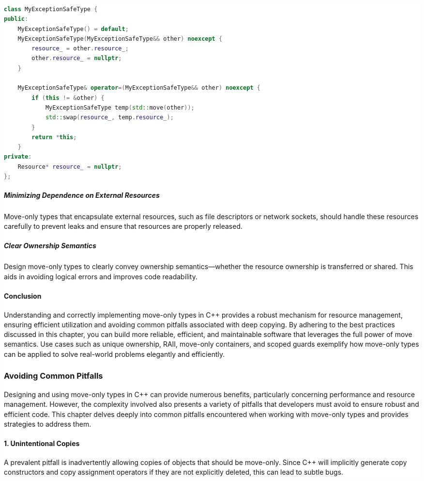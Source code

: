 ```cpp
class MyExceptionSafeType {
public:
    MyExceptionSafeType() = default;
    MyExceptionSafeType(MyExceptionSafeType&& other) noexcept {
        resource_ = other.resource_;
        other.resource_ = nullptr;
    }

    MyExceptionSafeType& operator=(MyExceptionSafeType&& other) noexcept {
        if (this != &other) {
            MyExceptionSafeType temp(std::move(other));
            std::swap(resource_, temp.resource_);
        }
        return *this;
    }
private:
    Resource* resource_ = nullptr;
};
```

##### Minimizing Dependence on External Resources

Move-only types that encapsulate external resources, such as file descriptors or network sockets, should handle these resources carefully to prevent leaks and ensure that resources are properly released.

##### Clear Ownership Semantics

Design move-only types to clearly convey ownership semantics—whether the resource ownership is transferred or shared. This aids in avoiding logical errors and improves code readability.

#### Conclusion

Understanding and correctly implementing move-only types in C++ provides a robust mechanism for resource management, ensuring efficient utilization and avoiding common pitfalls associated with deep copying. By adhering to the best practices discussed in this chapter, you can build more reliable, efficient, and maintainable software that leverages the full power of move semantics. Use cases such as unique ownership, RAII, move-only containers, and scoped guards exemplify how move-only types can be applied to solve real-world problems elegantly and efficiently.

### Avoiding Common Pitfalls

Designing and using move-only types in C++ can provide numerous benefits, particularly concerning performance and resource management. However, the complexity involved also presents a variety of pitfalls that developers must avoid to ensure robust and efficient code. This chapter delves deeply into common pitfalls encountered when working with move-only types and provides strategies to address them.

#### 1. Unintentional Copies

A prevalent pitfall is inadvertently allowing copies of objects that should be move-only. Since C++ will implicitly generate copy constructors and copy assignment operators if they are not explicitly deleted, this can lead to subtle bugs.
